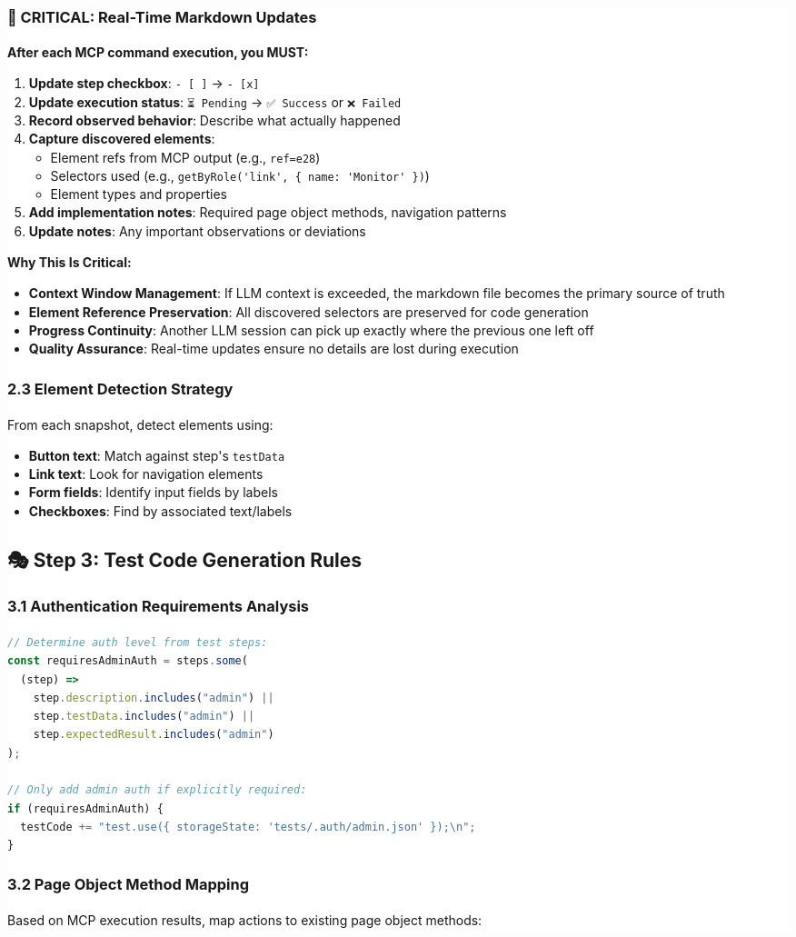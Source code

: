 ### 🚨 CRITICAL: Real-Time Markdown Updates

**After each MCP command execution, you MUST:**

1. **Update step checkbox**: `- [ ]` → `- [x]`
2. **Update execution status**: `⏳ Pending` → `✅ Success` or `❌ Failed`
3. **Record observed behavior**: Describe what actually happened
4. **Capture discovered elements**:
   - Element refs from MCP output (e.g., `ref=e28`)
   - Selectors used (e.g., `getByRole('link', { name: 'Monitor' })`)
   - Element types and properties
5. **Add implementation notes**: Required page object methods, navigation patterns
6. **Update notes**: Any important observations or deviations

**Why This Is Critical:**

- **Context Window Management**: If LLM context is exceeded, the markdown file becomes the primary source of truth
- **Element Reference Preservation**: All discovered selectors are preserved for code generation
- **Progress Continuity**: Another LLM session can pick up exactly where the previous one left off
- **Quality Assurance**: Real-time updates ensure no details are lost during execution

### 2.3 Element Detection Strategy

From each snapshot, detect elements using:

- **Button text**: Match against step's `testData`
- **Link text**: Look for navigation elements
- **Form fields**: Identify input fields by labels
- **Checkboxes**: Find by associated text/labels

## 🎭 Step 3: Test Code Generation Rules

### 3.1 Authentication Requirements Analysis

```typescript
// Determine auth level from test steps:
const requiresAdminAuth = steps.some(
  (step) =>
    step.description.includes("admin") ||
    step.testData.includes("admin") ||
    step.expectedResult.includes("admin")
);

// Only add admin auth if explicitly required:
if (requiresAdminAuth) {
  testCode += "test.use({ storageState: 'tests/.auth/admin.json' });\n";
}
```

### 3.2 Page Object Method Mapping

Based on MCP execution results, map actions to existing page object methods:
